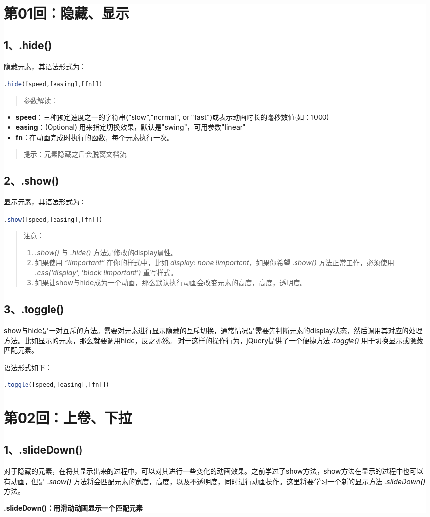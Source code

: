 # 第01回：隐藏、显示

## 1、.hide()

隐藏元素，其语法形式为：

```javascript
.hide([speed,[easing],[fn]])
```

> 参数解读：

- **speed**：三种预定速度之一的字符串("slow","normal", or "fast")或表示动画时长的毫秒数值(如：1000)
- **easing**：(Optional) 用来指定切换效果，默认是"swing"，可用参数"linear"
- **fn**：在动画完成时执行的函数，每个元素执行一次。

> 提示：元素隐藏之后会脱离文档流

## 2、.show()

显示元素，其语法形式为：

```javascript
.show([speed,[easing],[fn]])
```

> 注意：
>
> 1. *.show()* 与 *.hide()* 方法是修改的display属性。
> 2. 如果使用 *“!important”* 在你的样式中，比如 *display: none !important*，如果你希望 *.show()* 方法正常工作，必须使用 *.css('display', 'block !important')* 重写样式。
> 3. 如果让show与hide成为一个动画，那么默认执行动画会改变元素的高度，高度，透明度。

## 3、.toggle()

show与hide是一对互斥的方法。需要对元素进行显示隐藏的互斥切换，通常情况是需要先判断元素的display状态，然后调用其对应的处理方法。比如显示的元素，那么就要调用hide，反之亦然。 对于这样的操作行为，jQuery提供了一个便捷方法 *.toggle()* 用于切换显示或隐藏匹配元素。

语法形式如下：

```javascript
.toggle([speed,[easing],[fn]])
```

# 第02回：上卷、下拉

## 1、.slideDown()

对于隐藏的元素，在将其显示出来的过程中，可以对其进行一些变化的动画效果。之前学过了show方法，show方法在显示的过程中也可以有动画，但是 *.show()* 方法将会匹配元素的宽度，高度，以及不透明度，同时进行动画操作。这里将要学习一个新的显示方法 *.slideDown()* 方法。

**.slideDown()：用滑动动画显示一个匹配元素**
